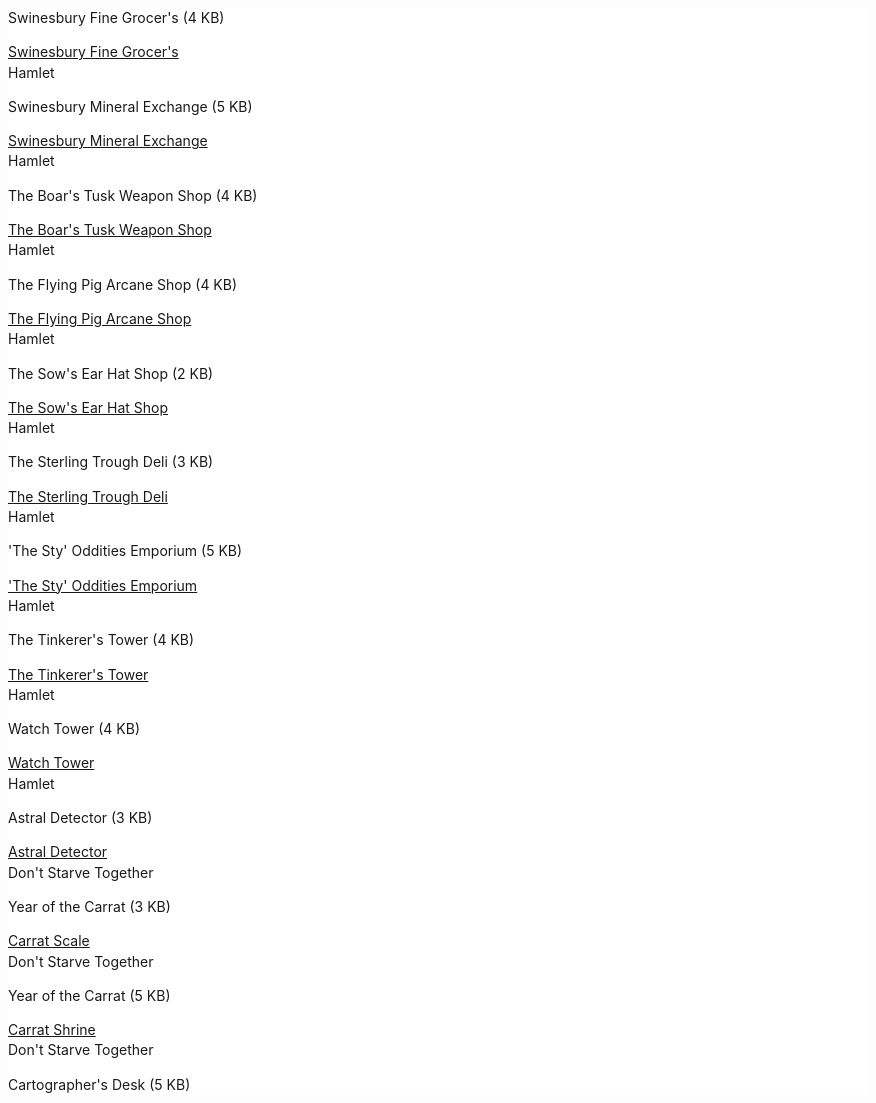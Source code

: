 Swinesbury Fine Grocer's (4 KB)

[Swinesbury Fine Grocer's](/wiki/Swinesbury_Fine_Grocer%27s "Swinesbury Fine Grocer's")  
Hamlet

Swinesbury Mineral Exchange (5 KB)

[Swinesbury Mineral Exchange](/wiki/Swinesbury_Mineral_Exchange "Swinesbury Mineral Exchange")  
Hamlet

The Boar's Tusk Weapon Shop (4 KB)

[The Boar's Tusk Weapon Shop](/wiki/The_Boar%27s_Tusk_Weapon_Shop "The Boar's Tusk Weapon Shop")  
Hamlet

The Flying Pig Arcane Shop (4 KB)

[The Flying Pig Arcane Shop](/wiki/The_Flying_Pig_Arcane_Shop "The Flying Pig Arcane Shop")  
Hamlet

The Sow's Ear Hat Shop (2 KB)

[The Sow's Ear Hat Shop](/wiki/The_Sow%27s_Ear_Hat_Shop "The Sow's Ear Hat Shop")  
Hamlet

The Sterling Trough Deli (3 KB)

[The Sterling Trough Deli](/wiki/The_Sterling_Trough_Deli "The Sterling Trough Deli")  
Hamlet

'The Sty' Oddities Emporium (5 KB)

['The Sty' Oddities Emporium](/wiki/%27The_Sty%27_Oddities_Emporium "'The Sty' Oddities Emporium")  
Hamlet

The Tinkerer's Tower (4 KB)

[The Tinkerer's Tower](/wiki/The_Tinkerer%27s_Tower "The Tinkerer's Tower")  
Hamlet

Watch Tower (4 KB)

[Watch Tower](/wiki/Watch_Tower "Watch Tower")  
Hamlet

Astral Detector (3 KB)

[Astral Detector](/wiki/Astral_Detector "Astral Detector")  
Don't Starve Together

Year of the Carrat (3 KB)

[Carrat Scale](/wiki/Year_of_the_Carrat#Carrat_Scale "Year of the Carrat")  
Don't Starve Together

Year of the Carrat (5 KB)

[Carrat Shrine](/wiki/Year_of_the_Carrat#Carrat_Shrine "Year of the Carrat")  
Don't Starve Together

Cartographer's Desk (5 KB)

